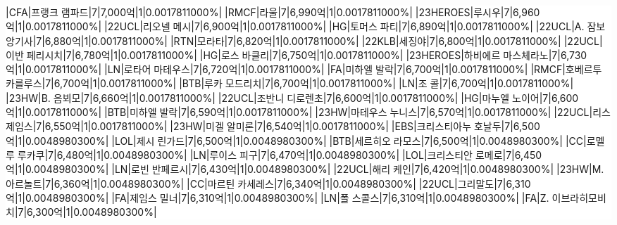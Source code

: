 |CFA|프랭크 램파드|7|7,000억|1|0.0017811000%|
|RMCF|라울|7|6,990억|1|0.0017811000%|
|23HEROES|루시우|7|6,960억|1|0.0017811000%|
|22UCL|리오넬 메시|7|6,900억|1|0.0017811000%|
|HG|토머스 파티|7|6,890억|1|0.0017811000%|
|22UCL|A. 잠보 앙기사|7|6,880억|1|0.0017811000%|
|RTN|모라타|7|6,820억|1|0.0017811000%|
|22KLB|세징야|7|6,800억|1|0.0017811000%|
|22UCL|이반 페리시치|7|6,780억|1|0.0017811000%|
|HG|로스 바클리|7|6,750억|1|0.0017811000%|
|23HEROES|하비에르 마스체라노|7|6,730억|1|0.0017811000%|
|LN|로타어 마테우스|7|6,720억|1|0.0017811000%|
|FA|미하엘 발락|7|6,700억|1|0.0017811000%|
|RMCF|호베르투 카를루스|7|6,700억|1|0.0017811000%|
|BTB|루카 모드리치|7|6,700억|1|0.0017811000%|
|LN|조 콜|7|6,700억|1|0.0017811000%|
|23HW|B. 음뵈모|7|6,660억|1|0.0017811000%|
|22UCL|조반니 디로렌초|7|6,600억|1|0.0017811000%|
|HG|마누엘 노이어|7|6,600억|1|0.0017811000%|
|BTB|미하엘 발락|7|6,590억|1|0.0017811000%|
|23HW|마테우스 누니스|7|6,570억|1|0.0017811000%|
|22UCL|리스 제임스|7|6,550억|1|0.0017811000%|
|23HW|미겔 알미론|7|6,540억|1|0.0017811000%|
|EBS|크리스티아누 호날두|7|6,500억|1|0.0048980300%|
|LOL|제시 린가드|7|6,500억|1|0.0048980300%|
|BTB|세르히오 라모스|7|6,500억|1|0.0048980300%|
|CC|로멜루 루카쿠|7|6,480억|1|0.0048980300%|
|LN|루이스 피구|7|6,470억|1|0.0048980300%|
|LOL|크리스티안 로메로|7|6,450억|1|0.0048980300%|
|LN|로빈 반페르시|7|6,430억|1|0.0048980300%|
|22UCL|해리 케인|7|6,420억|1|0.0048980300%|
|23HW|M. 아르놀트|7|6,360억|1|0.0048980300%|
|CC|마르틴 카세레스|7|6,340억|1|0.0048980300%|
|22UCL|그리말도|7|6,310억|1|0.0048980300%|
|FA|제임스 밀너|7|6,310억|1|0.0048980300%|
|LN|폴 스콜스|7|6,310억|1|0.0048980300%|
|FA|Z. 이브라히모비치|7|6,300억|1|0.0048980300%|